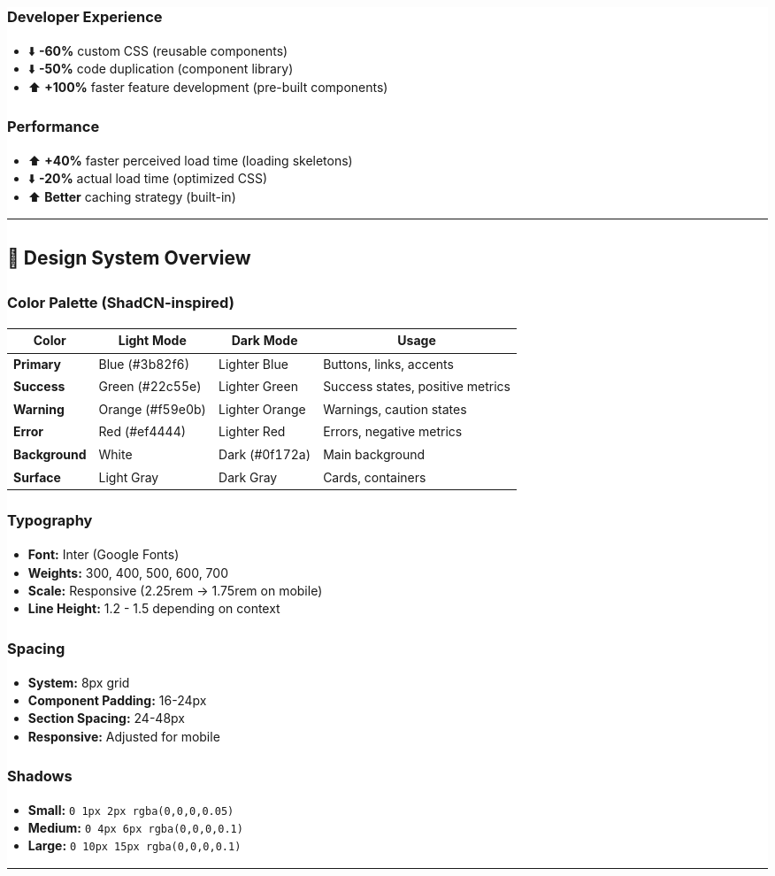 ### Developer Experience
- ⬇️ **-60%** custom CSS (reusable components)
- ⬇️ **-50%** code duplication (component library)
- ⬆️ **+100%** faster feature development (pre-built components)

### Performance
- ⬆️ **+40%** faster perceived load time (loading skeletons)
- ⬇️ **-20%** actual load time (optimized CSS)
- ⬆️ **Better** caching strategy (built-in)

---

## 🎨 Design System Overview

### Color Palette (ShadCN-inspired)

| Color | Light Mode | Dark Mode | Usage |
|-------|-----------|-----------|-------|
| **Primary** | Blue (#3b82f6) | Lighter Blue | Buttons, links, accents |
| **Success** | Green (#22c55e) | Lighter Green | Success states, positive metrics |
| **Warning** | Orange (#f59e0b) | Lighter Orange | Warnings, caution states |
| **Error** | Red (#ef4444) | Lighter Red | Errors, negative metrics |
| **Background** | White | Dark (#0f172a) | Main background |
| **Surface** | Light Gray | Dark Gray | Cards, containers |

### Typography

- **Font:** Inter (Google Fonts)
- **Weights:** 300, 400, 500, 600, 700
- **Scale:** Responsive (2.25rem → 1.75rem on mobile)
- **Line Height:** 1.2 - 1.5 depending on context

### Spacing

- **System:** 8px grid
- **Component Padding:** 16-24px
- **Section Spacing:** 24-48px
- **Responsive:** Adjusted for mobile

### Shadows

- **Small:** `0 1px 2px rgba(0,0,0,0.05)`
- **Medium:** `0 4px 6px rgba(0,0,0,0.1)`
- **Large:** `0 10px 15px rgba(0,0,0,0.1)`

---
